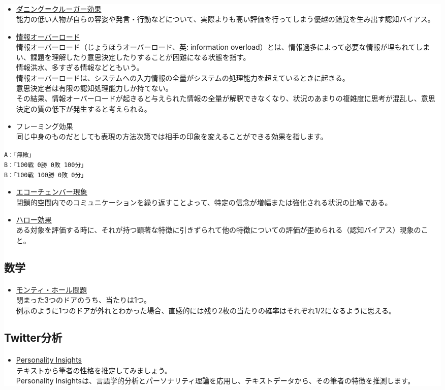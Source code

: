 - [ダニング＝クルーガー効果](https://ja.wikipedia.org/wiki/%E3%82%A4%E3%83%B3%E3%83%9D%E3%82%B9%E3%82%BF%E3%83%BC%E7%97%87%E5%80%99%E7%BE%A4)  
能力の低い人物が自らの容姿や発言・行動などについて、実際よりも高い評価を行ってしまう優越の錯覚を生み出す認知バイアス。  

- [情報オーバーロード](https://ja.wikipedia.org/wiki/%E6%83%85%E5%A0%B1%E3%82%AA%E3%83%BC%E3%83%90%E3%83%BC%E3%83%AD%E3%83%BC%E3%83%89)  
情報オーバーロード（じょうほうオーバーロード、英: information overload）とは、情報過多によって必要な情報が埋もれてしまい、課題を理解したり意思決定したりすることが困難になる状態を指す。  
情報洪水、多すぎる情報などともいう。  
情報オーバーロードは、システムへの入力情報の全量がシステムの処理能力を超えているときに起きる。  
意思決定者は有限の認知処理能力しか持てない。  
その結果、情報オーバーロードが起きると与えられた情報の全量が解釈できなくなり、状況のあまりの複雑度に思考が混乱し、意思決定の質の低下が発生すると考えられる。

- フレーミング効果  
同じ中身のものだとしても表現の方法次第では相手の印象を変えることができる効果を指します。  
```
A：「無敗」
B：「100戦 0勝 0敗 100分」
B：「100戦 100勝 0敗 0分」
```
- [エコーチェンバー現象](https://ja.wikipedia.org/wiki/%E3%82%A8%E3%82%B3%E3%83%BC%E3%83%81%E3%82%A7%E3%83%B3%E3%83%90%E3%83%BC%E7%8F%BE%E8%B1%A1)  
閉鎖的空間内でのコミュニケーションを繰り返すことよって、特定の信念が増幅または強化される状況の比喩である。

- [ハロー効果](https://ja.wikipedia.org/wiki/%E3%83%8F%E3%83%AD%E3%83%BC%E5%8A%B9%E6%9E%9C)  
ある対象を評価する時に、それが持つ顕著な特徴に引きずられて他の特徴についての評価が歪められる（認知バイアス）現象のこと。


## 数学
- [モンティ・ホール問題](https://ja.m.wikipedia.org/wiki/%E3%83%A2%E3%83%B3%E3%83%86%E3%82%A3%E3%83%BB%E3%83%9B%E3%83%BC%E3%83%AB%E5%95%8F%E9%A1%8C)  
閉まった3つのドアのうち、当たりは1つ。  
例示のように1つのドアが外れとわかった場合、直感的には残り2枚の当たりの確率はそれぞれ1/2になるように思える。

## Twitter分析
- [Personality Insights](https://personality-insights-demo.ng.bluemix.net/)  
テキストから筆者の性格を推定してみましょう。  
Personality Insightsは、言語学的分析とパーソナリティ理論を応用し、テキストデータから、その筆者の特徴を推測します。 

